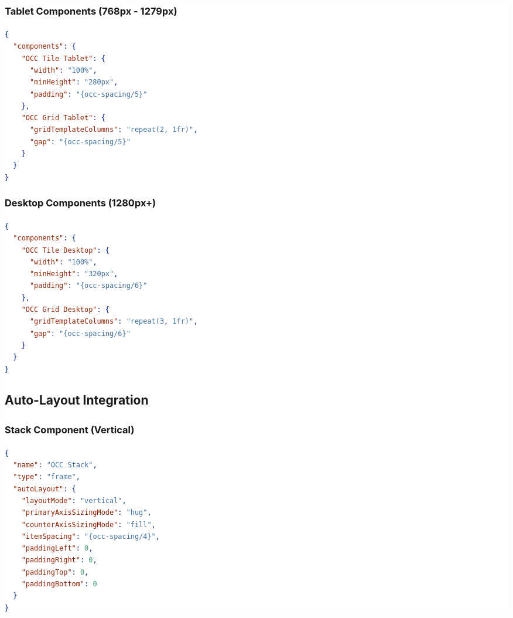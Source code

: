### Tablet Components (768px - 1279px)

```json
{
  "components": {
    "OCC Tile Tablet": {
      "width": "100%",
      "minHeight": "280px",
      "padding": "{occ-spacing/5}"
    },
    "OCC Grid Tablet": {
      "gridTemplateColumns": "repeat(2, 1fr)",
      "gap": "{occ-spacing/5}"
    }
  }
}
```

### Desktop Components (1280px+)

```json
{
  "components": {
    "OCC Tile Desktop": {
      "width": "100%",
      "minHeight": "320px",
      "padding": "{occ-spacing/6}"
    },
    "OCC Grid Desktop": {
      "gridTemplateColumns": "repeat(3, 1fr)",
      "gap": "{occ-spacing/6}"
    }
  }
}
```

## Auto-Layout Integration

### Stack Component (Vertical)

```json
{
  "name": "OCC Stack",
  "type": "frame",
  "autoLayout": {
    "layoutMode": "vertical",
    "primaryAxisSizingMode": "hug",
    "counterAxisSizingMode": "fill",
    "itemSpacing": "{occ-spacing/4}",
    "paddingLeft": 0,
    "paddingRight": 0,
    "paddingTop": 0,
    "paddingBottom": 0
  }
}
```
